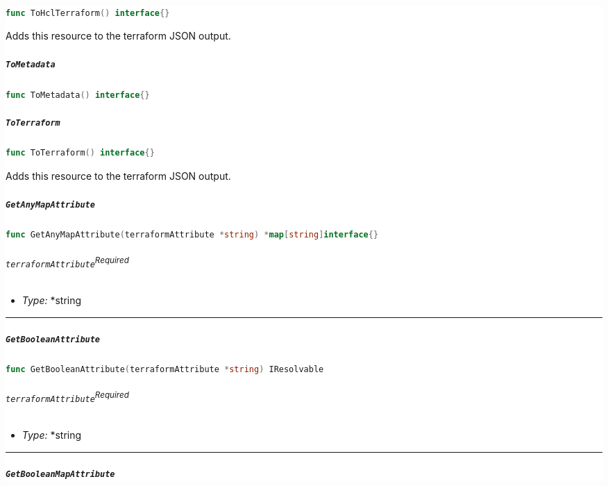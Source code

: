 ```go
func ToHclTerraform() interface{}
```

Adds this resource to the terraform JSON output.

##### `ToMetadata` <a name="ToMetadata" id="@cdktf/provider-dns.dataDnsCnameRecordSet.DataDnsCnameRecordSet.toMetadata"></a>

```go
func ToMetadata() interface{}
```

##### `ToTerraform` <a name="ToTerraform" id="@cdktf/provider-dns.dataDnsCnameRecordSet.DataDnsCnameRecordSet.toTerraform"></a>

```go
func ToTerraform() interface{}
```

Adds this resource to the terraform JSON output.

##### `GetAnyMapAttribute` <a name="GetAnyMapAttribute" id="@cdktf/provider-dns.dataDnsCnameRecordSet.DataDnsCnameRecordSet.getAnyMapAttribute"></a>

```go
func GetAnyMapAttribute(terraformAttribute *string) *map[string]interface{}
```

###### `terraformAttribute`<sup>Required</sup> <a name="terraformAttribute" id="@cdktf/provider-dns.dataDnsCnameRecordSet.DataDnsCnameRecordSet.getAnyMapAttribute.parameter.terraformAttribute"></a>

- *Type:* *string

---

##### `GetBooleanAttribute` <a name="GetBooleanAttribute" id="@cdktf/provider-dns.dataDnsCnameRecordSet.DataDnsCnameRecordSet.getBooleanAttribute"></a>

```go
func GetBooleanAttribute(terraformAttribute *string) IResolvable
```

###### `terraformAttribute`<sup>Required</sup> <a name="terraformAttribute" id="@cdktf/provider-dns.dataDnsCnameRecordSet.DataDnsCnameRecordSet.getBooleanAttribute.parameter.terraformAttribute"></a>

- *Type:* *string

---

##### `GetBooleanMapAttribute` <a name="GetBooleanMapAttribute" id="@cdktf/provider-dns.dataDnsCnameRecordSet.DataDnsCnameRecordSet.getBooleanMapAttribute"></a>
